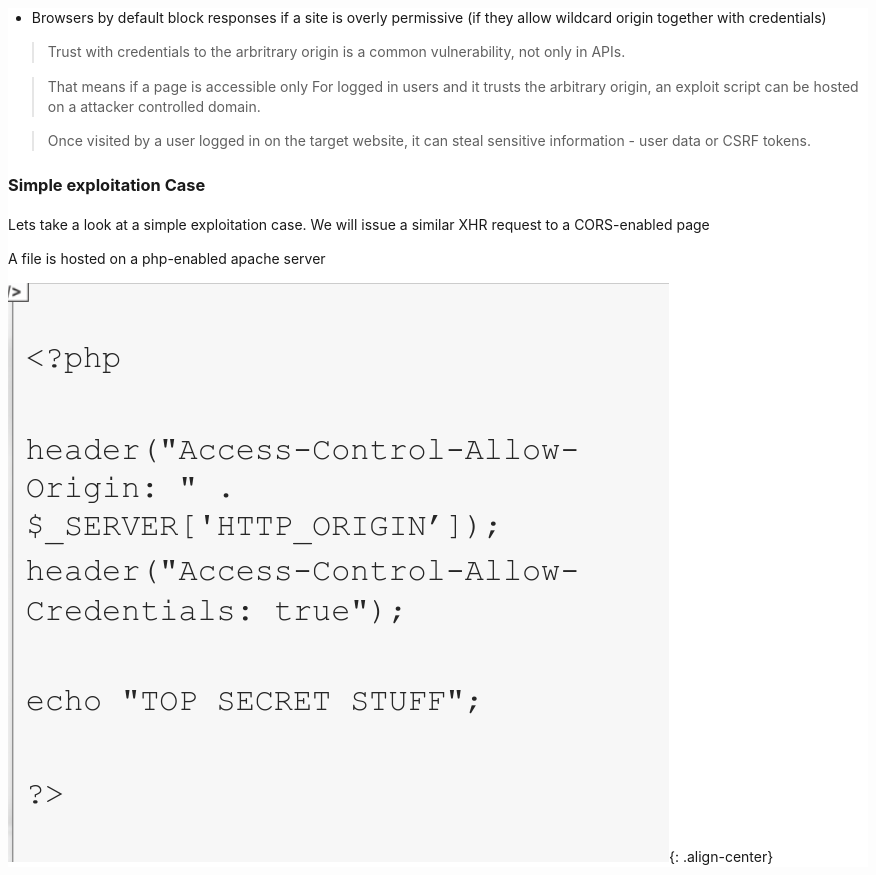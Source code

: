 - Browsers by default block responses if a site is overly permissive (if they allow wildcard origin together with credentials)


> Trust with credentials to the arbritrary origin is a common vulnerability, not only in APIs.

> That means if a page is accessible only For logged in users and it trusts the arbitrary origin, an exploit script can be hosted on a attacker controlled domain. 

> Once visited by a user logged in on the target website, it can steal sensitive information - user data or CSRF tokens.

### Simple exploitation Case
Lets take a look at a simple exploitation case. We will issue a similar XHR request to a CORS-enabled page

A file is hosted on a php-enabled apache server

![Alt text](/assets/images/posts/ewptx/109.png){: .align-center}
